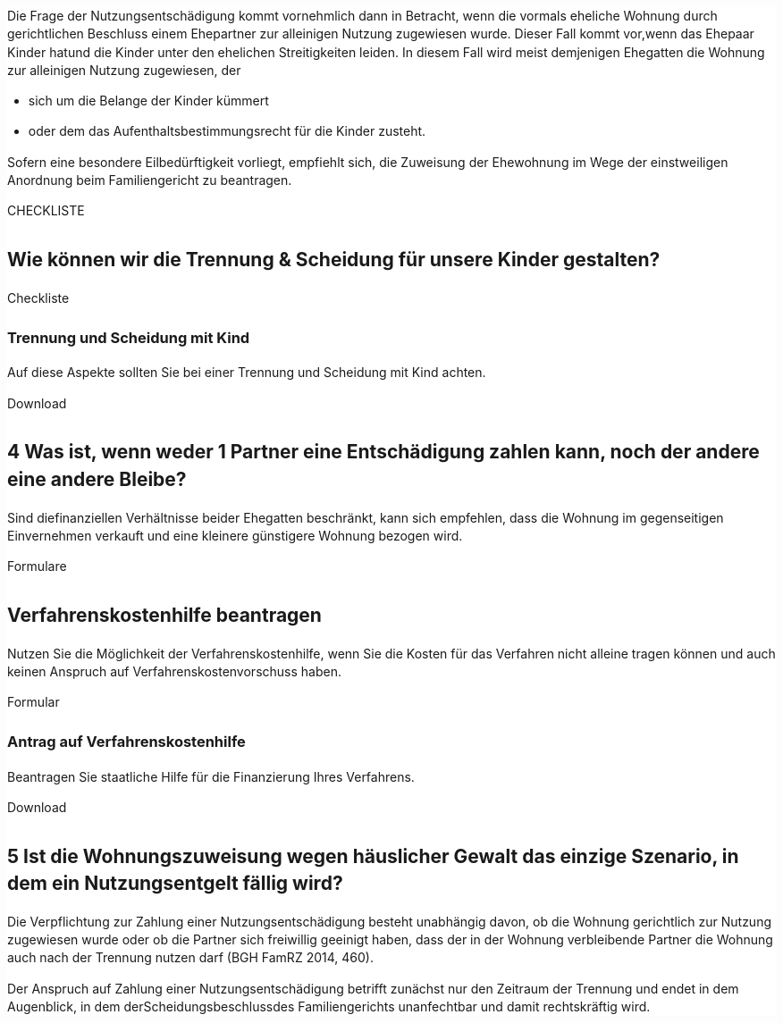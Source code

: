 Die Frage der Nutzungsentschädigung kommt vornehmlich dann in Betracht, wenn die vormals eheliche Wohnung durch gerichtlichen Beschluss einem Ehepartner zur alleinigen Nutzung zugewiesen wurde. Dieser Fall kommt vor,wenn das Ehepaar Kinder hatund die Kinder unter den ehelichen Streitigkeiten leiden. In diesem Fall wird meist demjenigen Ehegatten die Wohnung zur alleinigen Nutzung zugewiesen, der

- sich um die Belange der Kinder kümmert

- oder dem das Aufenthaltsbestimmungsrecht für die Kinder zusteht.

Sofern eine besondere Eilbedürftigkeit vorliegt, empfiehlt sich, die Zuweisung der Ehewohnung im Wege der einstweiligen Anordnung beim Familiengericht zu beantragen.

CHECKLISTE

## Wie können wir die Trennung & Scheidung für unsere Kinder gestalten?

Checkliste

### Trennung und Scheidung mit Kind

Auf diese Aspekte sollten Sie bei einer Trennung und Scheidung mit Kind achten.

Download

## 4 Was ist, wenn weder 1 Partner eine Entschädigung zahlen kann, noch der andere eine andere Bleibe?

Sind diefinanziellen Verhältnisse beider Ehegatten beschränkt, kann sich empfehlen, dass die Wohnung im gegenseitigen Einvernehmen verkauft und eine kleinere günstigere Wohnung bezogen wird.

Formulare

## Verfahrenskostenhilfe beantragen

Nutzen Sie die Möglichkeit der Verfahrenskostenhilfe, wenn Sie die Kosten für das Verfahren nicht alleine tragen können und auch keinen Anspruch auf Verfahrenskostenvorschuss haben.

Formular

### Antrag auf Verfahrenskostenhilfe

Beantragen Sie staatliche Hilfe für die Finanzierung Ihres Verfahrens.

Download

## 5 Ist die Wohnungszuweisung wegen häuslicher Gewalt das einzige Szenario, in dem ein Nutzungsentgelt fällig wird?

Die Verpflichtung zur Zahlung einer Nutzungsentschädigung besteht unabhängig davon, ob die Wohnung gerichtlich zur Nutzung zugewiesen wurde oder ob die Partner sich freiwillig geeinigt haben, dass der in der Wohnung verbleibende Partner die Wohnung auch nach der Trennung nutzen darf (BGH FamRZ 2014, 460).

Der Anspruch auf Zahlung einer Nutzungsentschädigung betrifft zunächst nur den Zeitraum der Trennung und endet in dem Augenblick, in dem derScheidungsbeschlussdes Familiengerichts unanfechtbar und damit rechtskräftig wird.
